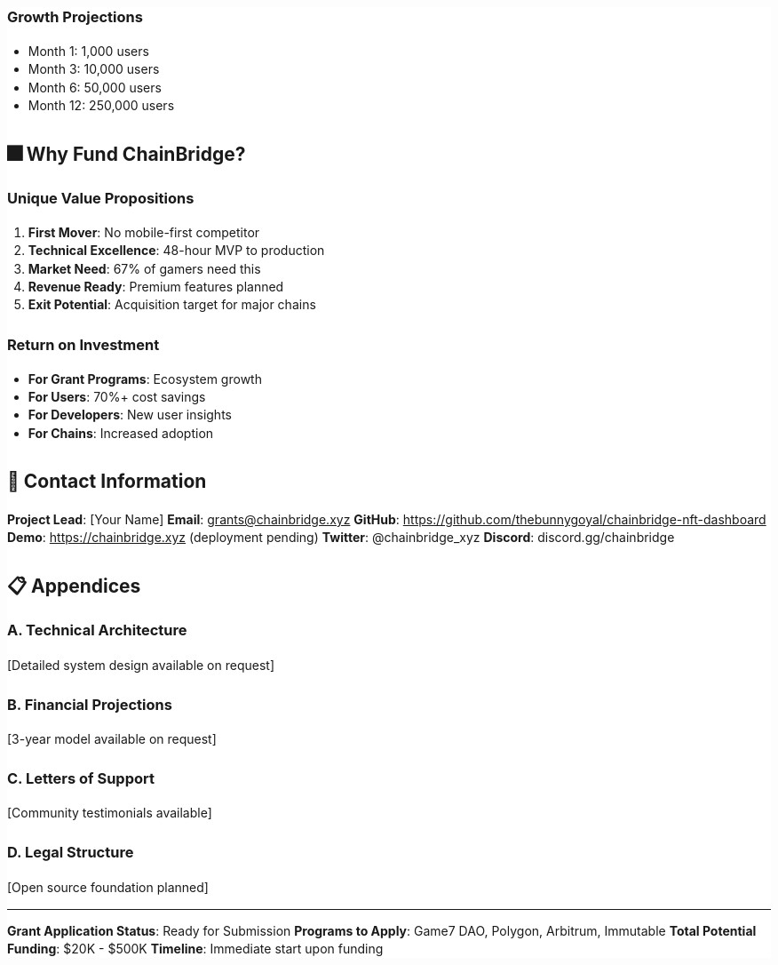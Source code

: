 ### Growth Projections
- Month 1: 1,000 users
- Month 3: 10,000 users
- Month 6: 50,000 users
- Month 12: 250,000 users

## 🎆 Why Fund ChainBridge?

### Unique Value Propositions
1. **First Mover**: No mobile-first competitor
2. **Technical Excellence**: 48-hour MVP to production
3. **Market Need**: 67% of gamers need this
4. **Revenue Ready**: Premium features planned
5. **Exit Potential**: Acquisition target for major chains

### Return on Investment
- **For Grant Programs**: Ecosystem growth
- **For Users**: 70%+ cost savings
- **For Developers**: New user insights
- **For Chains**: Increased adoption

## 📧 Contact Information

**Project Lead**: [Your Name]
**Email**: grants@chainbridge.xyz
**GitHub**: https://github.com/thebunnygoyal/chainbridge-nft-dashboard
**Demo**: https://chainbridge.xyz (deployment pending)
**Twitter**: @chainbridge_xyz
**Discord**: discord.gg/chainbridge

## 📋 Appendices

### A. Technical Architecture
[Detailed system design available on request]

### B. Financial Projections
[3-year model available on request]

### C. Letters of Support
[Community testimonials available]

### D. Legal Structure
[Open source foundation planned]

---

**Grant Application Status**: Ready for Submission
**Programs to Apply**: Game7 DAO, Polygon, Arbitrum, Immutable
**Total Potential Funding**: $20K - $500K
**Timeline**: Immediate start upon funding
